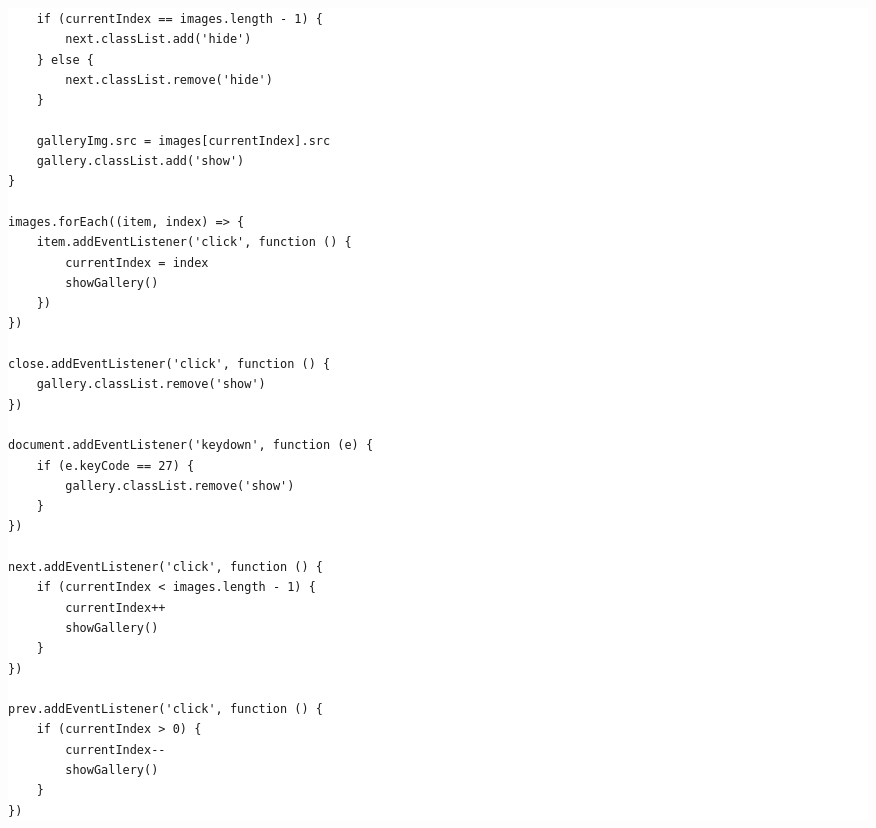         if (currentIndex == images.length - 1) {
            next.classList.add('hide')
        } else {
            next.classList.remove('hide')
        }

        galleryImg.src = images[currentIndex].src
        gallery.classList.add('show')
    }

    images.forEach((item, index) => {
        item.addEventListener('click', function () {
            currentIndex = index
            showGallery()
        })
    })

    close.addEventListener('click', function () {
        gallery.classList.remove('show')
    })

    document.addEventListener('keydown', function (e) {
        if (e.keyCode == 27) {
            gallery.classList.remove('show')
        }
    })

    next.addEventListener('click', function () {
        if (currentIndex < images.length - 1) {
            currentIndex++
            showGallery()
        }
    })

    prev.addEventListener('click', function () {
        if (currentIndex > 0) {
            currentIndex--
            showGallery()
        }
    })
   
        
</script>
</html>
